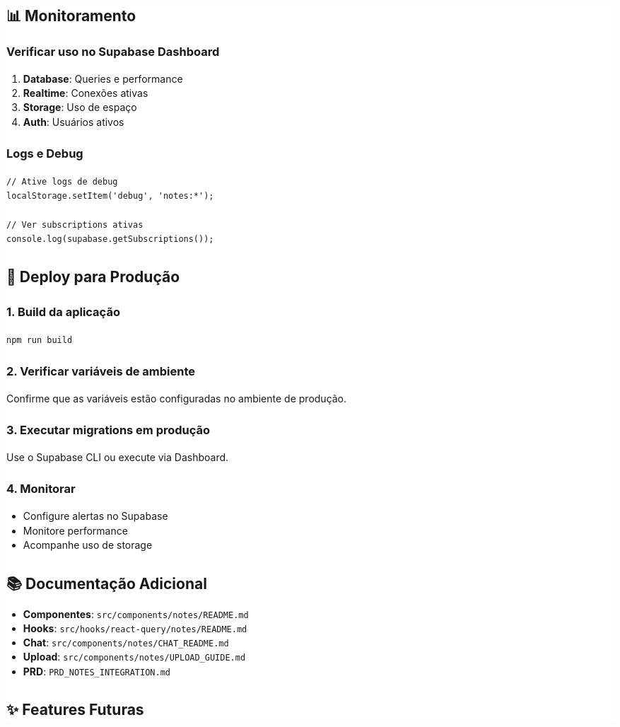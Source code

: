 ## 📊 Monitoramento

### Verificar uso no Supabase Dashboard

1. **Database**: Queries e performance
2. **Realtime**: Conexões ativas
3. **Storage**: Uso de espaço
4. **Auth**: Usuários ativos

### Logs e Debug

```tsx
// Ative logs de debug
localStorage.setItem('debug', 'notes:*');

// Ver subscriptions ativas
console.log(supabase.getSubscriptions());
```

## 🚢 Deploy para Produção

### 1. Build da aplicação

```bash
npm run build
```

### 2. Verificar variáveis de ambiente

Confirme que as variáveis estão configuradas no ambiente de produção.

### 3. Executar migrations em produção

Use o Supabase CLI ou execute via Dashboard.

### 4. Monitorar

- Configure alertas no Supabase
- Monitore performance
- Acompanhe uso de storage

## 📚 Documentação Adicional

- **Componentes**: `src/components/notes/README.md`
- **Hooks**: `src/hooks/react-query/notes/README.md`
- **Chat**: `src/components/notes/CHAT_README.md`
- **Upload**: `src/components/notes/UPLOAD_GUIDE.md`
- **PRD**: `PRD_NOTES_INTEGRATION.md`

## ✨ Features Futuras
